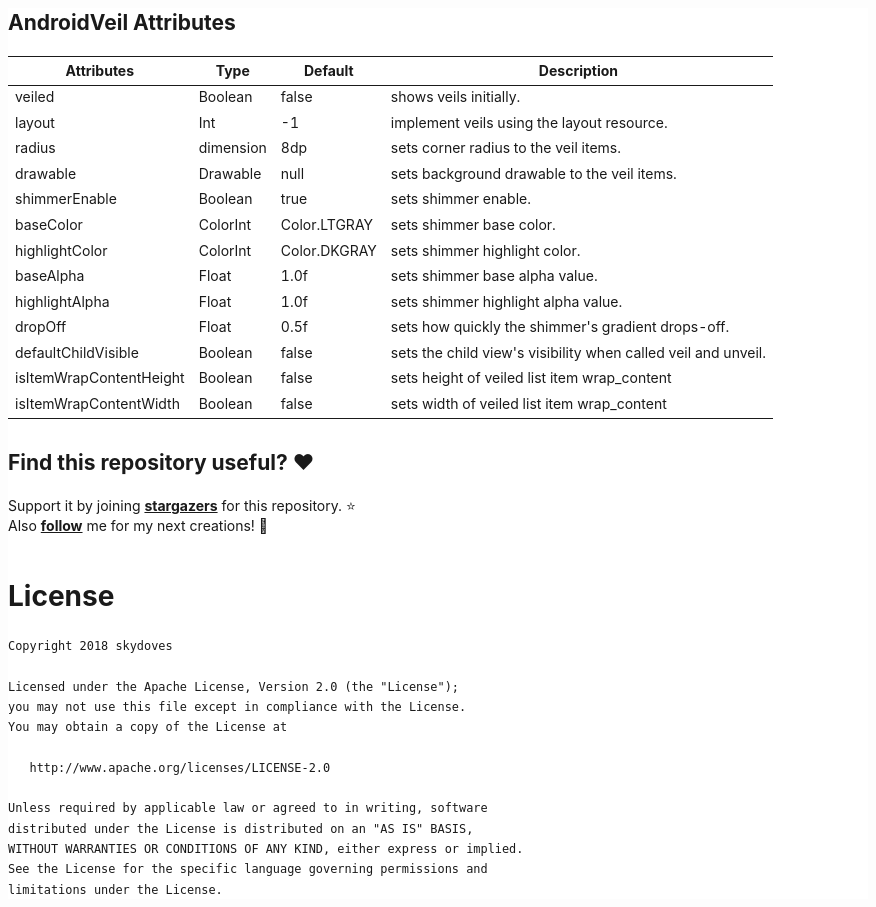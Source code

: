 ## AndroidVeil Attributes
Attributes | Type | Default | Description
--- | --- | --- | ---
veiled | Boolean | false | shows veils initially.
layout | Int | -1 | implement veils using the layout resource.
radius | dimension | 8dp | sets corner radius to the veil items.
drawable | Drawable | null | sets background drawable to the veil items.
shimmerEnable | Boolean | true | sets shimmer enable.
baseColor | ColorInt | Color.LTGRAY | sets shimmer base color.
highlightColor | ColorInt | Color.DKGRAY | sets shimmer highlight color.
baseAlpha | Float | 1.0f | sets shimmer base alpha value.
highlightAlpha | Float | 1.0f | sets shimmer highlight alpha value.
dropOff | Float | 0.5f | sets how quickly the shimmer's gradient drops-off.
defaultChildVisible | Boolean | false | sets the child view's visibility when called veil and unveil.
isItemWrapContentHeight | Boolean | false | sets height of veiled list item wrap_content
isItemWrapContentWidth | Boolean | false | sets width of veiled list item wrap_content

## Find this repository useful? :heart:
Support it by joining __[stargazers](https://github.com/skydoves/androidveil/stargazers)__ for this repository. :star: <br>
Also __[follow](https://github.com/skydoves)__ me for my next creations! 🤩

# License
```xml
Copyright 2018 skydoves

Licensed under the Apache License, Version 2.0 (the "License");
you may not use this file except in compliance with the License.
You may obtain a copy of the License at

   http://www.apache.org/licenses/LICENSE-2.0

Unless required by applicable law or agreed to in writing, software
distributed under the License is distributed on an "AS IS" BASIS,
WITHOUT WARRANTIES OR CONDITIONS OF ANY KIND, either express or implied.
See the License for the specific language governing permissions and
limitations under the License.
```
